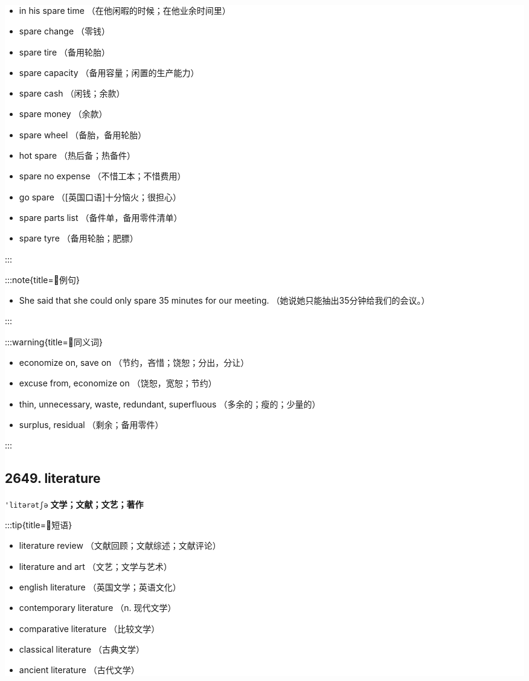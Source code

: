 - in his spare time （在他闲暇的时候；在他业余时间里）

- spare change （零钱）

- spare tire （备用轮胎）

- spare capacity （备用容量；闲置的生产能力）

- spare cash （闲钱；余款）

- spare money （余款）

- spare wheel （备胎，备用轮胎）

- hot spare （热后备；热备件）

- spare no expense （不惜工本；不惜费用）

- go spare （[英国口语]十分恼火；很担心）

- spare parts list （备件单，备用零件清单）

- spare tyre （备用轮胎；肥膘）

:::

:::note{title=🎤例句}

- She said that she could only spare 35 minutes for our meeting. （她说她只能抽出35分钟给我们的会议。）

:::

:::warning{title=🤔同义词}

- economize on, save on （节约，吝惜；饶恕；分出，分让）

- excuse from, economize on （饶恕，宽恕；节约）

- thin, unnecessary, waste, redundant, superfluous （多余的；瘦的；少量的）

- surplus, residual （剩余；备用零件）

:::


## 2649. literature

`'litərətʃə`  **文学；文献；文艺；著作**

:::tip{title=🤩短语}

- literature review （文献回顾；文献综述；文献评论）

- literature and art （文艺；文学与艺术）

- english literature （英国文学；英语文化）

- contemporary literature （n. 现代文学）

- comparative literature （比较文学）

- classical literature （古典文学）

- ancient literature （古代文学）
